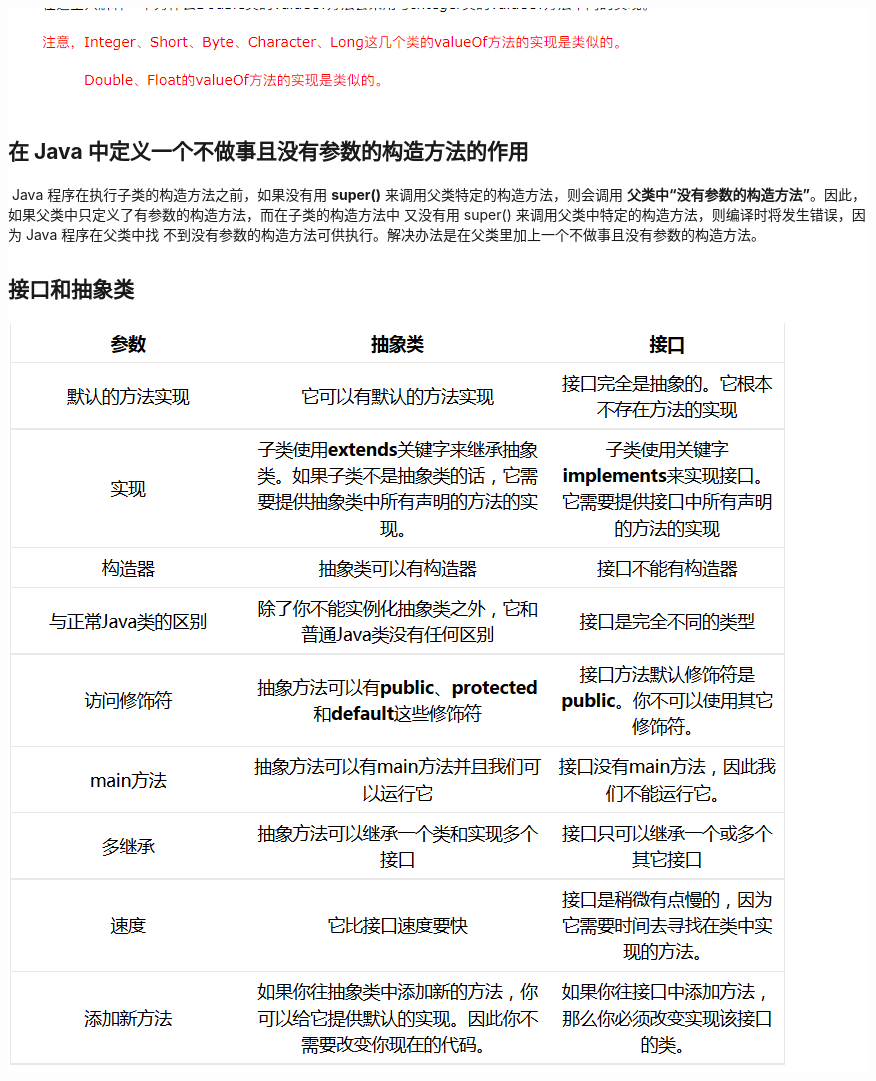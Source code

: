 



![装箱与拆箱面试题3](./images/Java-Interview/box_unbox_interview_3.png)





## 在 Java 中定义⼀个不做事且没有参数的构造⽅法的作⽤

​		Java 程序在执⾏⼦类的构造⽅法之前，如果没有⽤ **super()** 来调⽤⽗类特定的构造⽅法，则会调⽤ **⽗类中“没有参数的构造⽅法”**。因此，如果⽗类中只定义了有参数的构造⽅法，⽽在⼦类的构造⽅法中 ⼜没有⽤ super() 来调⽤⽗类中特定的构造⽅法，则编译时将发⽣错误，因为 Java 程序在⽗类中找 不到没有参数的构造⽅法可供执⾏。解决办法是在⽗类⾥加上⼀个不做事且没有参数的构造⽅法。



## 接⼝和抽象类

![抽象类和接口的对比](./images/Java-Interview/Comparison_of_abstract_classes_and_interfaces_1.png)

